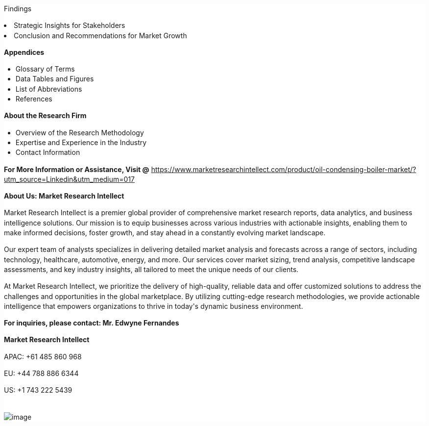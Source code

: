 Findings</li><li>Strategic Insights for Stakeholders</li><li>Conclusion and Recommendations for Market Growth</li></ul><p><strong>Appendices</strong></p><ul><li>Glossary of Terms</li><li>Data Tables and Figures</li><li>List of Abbreviations</li><li>References</li></ul><p><strong>About the Research Firm</strong></p><ul><li>Overview of the Research Methodology</li><li>Expertise and Experience in the Industry</li><li>Contact Information</li></ul></div><div class="article-main__content" data-test-id="publishing-text-block"><p><span class="font-[700]"><strong>For More Information or Assistance, Visit @</strong>&nbsp;<a href="https://www.marketresearchintellect.com/product/oil-condensing-boiler-market/?utm_source=Linkedin&utm_medium=017">https://www.marketresearchintellect.com/product/oil-condensing-boiler-market/?utm_source=Linkedin&utm_medium=017</a></span></p><p><strong>About Us: Market Research Intellect</strong></p><p>Market Research Intellect is a premier global provider of comprehensive market research reports, data analytics, and business intelligence solutions. Our mission is to equip businesses across various industries with actionable insights, enabling them to make informed decisions, foster growth, and stay ahead in a constantly evolving market landscape.</p><p>Our expert team of analysts specializes in delivering detailed market analysis and forecasts across a range of sectors, including technology, healthcare, automotive, energy, and more. Our services cover market sizing, trend analysis, competitive landscape assessments, and key industry insights, all tailored to meet the unique needs of our clients.</p><p>At Market Research Intellect, we prioritize the delivery of high-quality, reliable data and offer customized solutions to address the challenges and opportunities in the global marketplace. By utilizing cutting-edge research methodologies, we provide actionable intelligence that empowers organizations to thrive in today's dynamic business environment.</p><p><strong>For inquiries, please contact: Mr. Edwyne Fernandes</strong></p><p><strong>Market Research Intellect</strong></p><p>APAC: +61 485 860 968</p><p>EU: +44 788 886 6344</p><p>US: +1 743 222 5439</p></div><div class="article-main__content" data-test-id="publishing-text-block">&nbsp;</div>
![image](https://github.com/user-attachments/assets/cfa0c1c5-85cf-4b3f-ae9b-538d9e7f4fed)
